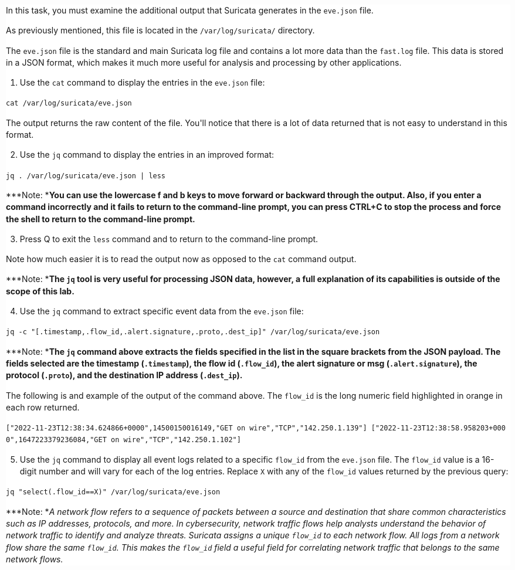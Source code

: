 In this task, you must examine the additional output that Suricata generates in the `eve.json` file.

As previously mentioned, this file is located in the `/var/log/suricata/` directory.

The `eve.json` file is the standard and main Suricata log file and contains a lot more data than the `fast.log` file. This data is stored in a JSON format, which makes it much more useful for analysis and processing by other applications.

1.  Use the `cat` command to display the entries in the `eve.json` file:

`cat /var/log/suricata/eve.json`

The output returns the raw content of the file. You'll notice that there is a lot of data returned that is not easy to understand in this format.

2.  Use the `jq` command to display the entries in an improved format:

`jq . /var/log/suricata/eve.json | less`

***Note: ***You can use the lowercase **f** and **b** keys to move forward or backward through the output. Also, if you enter a command incorrectly and it fails to return to the command-line prompt, you can press **CTRL+C** to stop the process and force the shell to return to the command-line prompt.**

3.  Press Q to exit the `less` command and to return to the command-line prompt.

Note how much easier it is to read the output now as opposed to the `cat` command output.

***Note: ***The `jq` tool is very useful for processing JSON data, however, a full explanation of its capabilities is outside of the scope of this lab.**

4.  Use the `jq` command to extract specific event data from the `eve.json` file:

`jq -c "[.timestamp,.flow_id,.alert.signature,.proto,.dest_ip]" /var/log/suricata/eve.json`

***Note: ***The `jq` command above extracts the fields specified in the list in the square brackets from the JSON payload. The fields selected are the timestamp (`.timestamp`), the flow id (`.flow_id`), the alert signature or msg (`.alert.signature`), the protocol (`.proto`), and the destination IP address (`.dest_ip`).**


The following is and example of the output of the command above. The `flow_id` is the long numeric field highlighted in orange in each row returned.

`["2022-11-23T12:38:34.624866+0000",14500150016149,"GET on wire","TCP","142.250.1.139"]
["2022-11-23T12:38:58.958203+0000",1647223379236084,"GET on wire","TCP","142.250.1.102"]`

5.  Use the `jq` command to display all event logs related to a specific `flow_id` from the `eve.json` file. The `flow_id` value is a 16-digit number and will vary for each of the log entries. Replace `X` with any of the `flow_id` values returned by the previous query:

`jq "select(.flow_id==X)" /var/log/suricata/eve.json`

***Note: **A network flow refers to a sequence of packets between a source and destination that share common characteristics such as IP addresses, protocols, and more. In cybersecurity, network traffic flows help analysts understand the behavior of network traffic to identify and analyze threats. Suricata assigns a unique `flow_id` to each network flow. All logs from a network flow share the same `flow_id`. This makes the `flow_id` field a useful field for correlating network traffic that belongs to the same network flows.*


